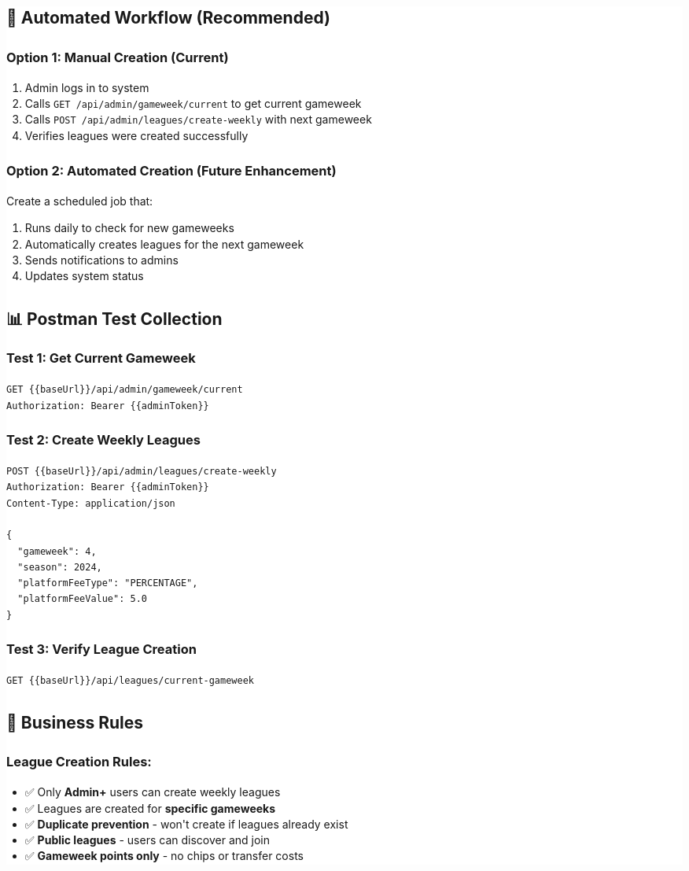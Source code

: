 ## 🚀 Automated Workflow (Recommended)

### **Option 1: Manual Creation (Current)**

1. Admin logs in to system
2. Calls `GET /api/admin/gameweek/current` to get current gameweek
3. Calls `POST /api/admin/leagues/create-weekly` with next gameweek
4. Verifies leagues were created successfully

### **Option 2: Automated Creation (Future Enhancement)**

Create a scheduled job that:
1. Runs daily to check for new gameweeks
2. Automatically creates leagues for the next gameweek
3. Sends notifications to admins
4. Updates system status

## 📊 Postman Test Collection

### **Test 1: Get Current Gameweek**
```http
GET {{baseUrl}}/api/admin/gameweek/current
Authorization: Bearer {{adminToken}}
```

### **Test 2: Create Weekly Leagues**
```http
POST {{baseUrl}}/api/admin/leagues/create-weekly
Authorization: Bearer {{adminToken}}
Content-Type: application/json

{
  "gameweek": 4,
  "season": 2024,
  "platformFeeType": "PERCENTAGE", 
  "platformFeeValue": 5.0
}
```

### **Test 3: Verify League Creation**
```http
GET {{baseUrl}}/api/leagues/current-gameweek
```

## 🎯 Business Rules

### **League Creation Rules:**
- ✅ Only **Admin+** users can create weekly leagues
- ✅ Leagues are created for **specific gameweeks**
- ✅ **Duplicate prevention** - won't create if leagues already exist
- ✅ **Public leagues** - users can discover and join
- ✅ **Gameweek points only** - no chips or transfer costs

